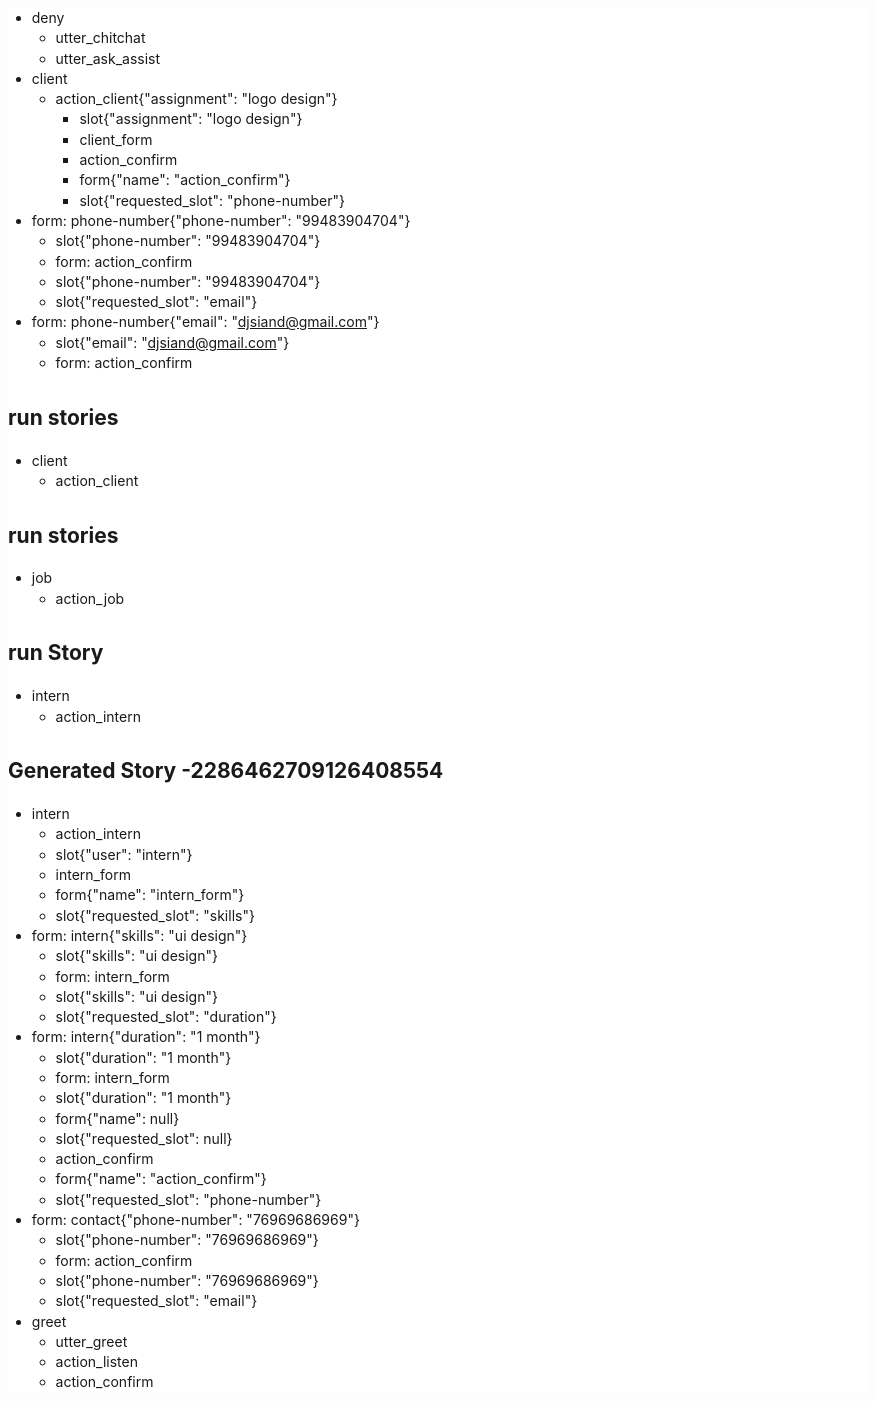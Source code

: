 * deny
    - utter_chitchat
    - utter_ask_assist
* client
  - action_client{"assignment": "logo design"}
    - slot{"assignment": "logo design"}
    - client_form
    - action_confirm
    - form{"name": "action_confirm"}
    - slot{"requested_slot": "phone-number"}
* form: phone-number{"phone-number": "99483904704"}
    - slot{"phone-number": "99483904704"}
    - form: action_confirm
    - slot{"phone-number": "99483904704"}
    - slot{"requested_slot": "email"}
* form: phone-number{"email": "djsiand@gmail.com"}
    - slot{"email": "djsiand@gmail.com"}
    - form: action_confirm
## run stories
* client
  - action_client

## run stories
* job
  - action_job

## run Story
* intern
  - action_intern

## Generated Story -2286462709126408554
* intern
    - action_intern
    - slot{"user": "intern"}
    - intern_form
    - form{"name": "intern_form"}
    - slot{"requested_slot": "skills"}
* form: intern{"skills": "ui design"}
    - slot{"skills": "ui design"}
    - form: intern_form
    - slot{"skills": "ui design"}
    - slot{"requested_slot": "duration"}
* form: intern{"duration": "1 month"}
    - slot{"duration": "1 month"}
    - form: intern_form
    - slot{"duration": "1 month"}
    - form{"name": null}
    - slot{"requested_slot": null}
    - action_confirm
    - form{"name": "action_confirm"}
    - slot{"requested_slot": "phone-number"}
* form: contact{"phone-number": "76969686969"}
    - slot{"phone-number": "76969686969"}
    - form: action_confirm
    - slot{"phone-number": "76969686969"}
    - slot{"requested_slot": "email"}
* greet
    - utter_greet
    - action_listen
    - action_confirm